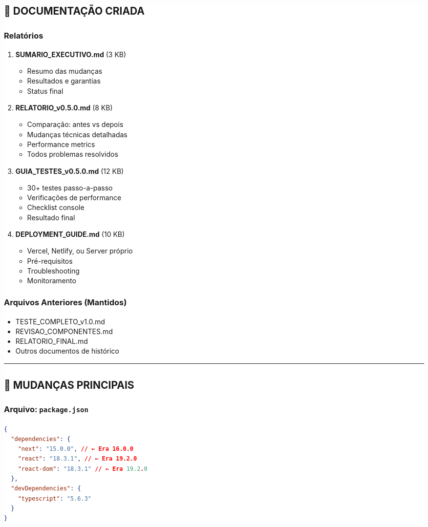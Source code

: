 ## 📄 DOCUMENTAÇÃO CRIADA

### Relatórios

1. **SUMARIO_EXECUTIVO.md** (3 KB)

   - Resumo das mudanças
   - Resultados e garantias
   - Status final

2. **RELATORIO_v0.5.0.md** (8 KB)

   - Comparação: antes vs depois
   - Mudanças técnicas detalhadas
   - Performance metrics
   - Todos problemas resolvidos

3. **GUIA_TESTES_v0.5.0.md** (12 KB)

   - 30+ testes passo-a-passo
   - Verificações de performance
   - Checklist console
   - Resultado final

4. **DEPLOYMENT_GUIDE.md** (10 KB)
   - Vercel, Netlify, ou Server próprio
   - Pré-requisitos
   - Troubleshooting
   - Monitoramento

### Arquivos Anteriores (Mantidos)

- TESTE_COMPLETO_v1.0.md
- REVISAO_COMPONENTES.md
- RELATORIO_FINAL.md
- Outros documentos de histórico

---

## 🔄 MUDANÇAS PRINCIPAIS

### Arquivo: `package.json`

```json
{
  "dependencies": {
    "next": "15.0.0", // ← Era 16.0.0
    "react": "18.3.1", // ← Era 19.2.0
    "react-dom": "18.3.1" // ← Era 19.2.0
  },
  "devDependencies": {
    "typescript": "5.6.3"
  }
}
```
